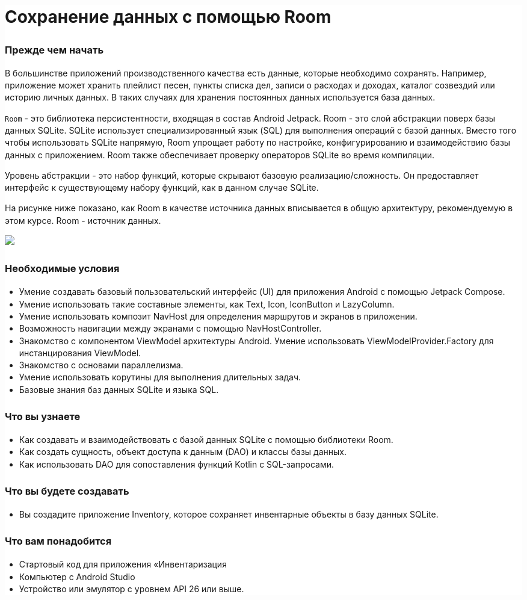 # Сохранение данных с помощью Room

### Прежде чем начать

В большинстве приложений производственного качества есть данные, которые необходимо сохранять. Например, приложение может хранить плейлист песен, пункты списка дел, записи о расходах и доходах, каталог созвездий или историю личных данных. В таких случаях для хранения постоянных данных используется база данных.

`Room` - это библиотека персистентности, входящая в состав Android Jetpack. Room - это слой абстракции поверх базы данных SQLite. SQLite использует специализированный язык (SQL) для выполнения операций с базой данных. Вместо того чтобы использовать SQLite напрямую, Room упрощает работу по настройке, конфигурированию и взаимодействию базы данных с приложением. Room также обеспечивает проверку операторов SQLite во время компиляции.

Уровень абстракции - это набор функций, которые скрывают базовую реализацию/сложность. Он предоставляет интерфейс к существующему набору функций, как в данном случае SQLite.

На рисунке ниже показано, как Room в качестве источника данных вписывается в общую архитектуру, рекомендуемую в этом курсе. Room - источник данных.

![](https://developer.android.com/static/codelabs/basic-android-kotlin-compose-persisting-data-room/img/dcfae1d1e200f931_856.png)

### Необходимые условия

- Умение создавать базовый пользовательский интерфейс (UI) для приложения Android с помощью Jetpack Compose.
- Умение использовать такие составные элементы, как Text, Icon, IconButton и LazyColumn.
- Умение использовать композит NavHost для определения маршрутов и экранов в приложении.
- Возможность навигации между экранами с помощью NavHostController.
- Знакомство с компонентом ViewModel архитектуры Android. Умение использовать ViewModelProvider.Factory для инстанцирования ViewModel.
- Знакомство с основами параллелизма.
- Умение использовать корутины для выполнения длительных задач.
- Базовые знания баз данных SQLite и языка SQL.

### Что вы узнаете

- Как создавать и взаимодействовать с базой данных SQLite с помощью библиотеки Room.
- Как создать сущность, объект доступа к данным (DAO) и классы базы данных.
- Как использовать DAO для сопоставления функций Kotlin с SQL-запросами.

### Что вы будете создавать

- Вы создадите приложение Inventory, которое сохраняет инвентарные объекты в базу данных SQLite.

### Что вам понадобится

- Стартовый код для приложения «Инвентаризация
- Компьютер с Android Studio
- Устройство или эмулятор с уровнем API 26 или выше.
